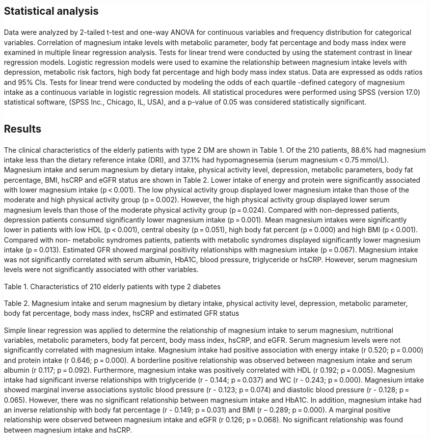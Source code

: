 
## Statistical analysis

Data were analyzed by 2-tailed t-test and one-way ANOVA for continuous variables and frequency distribution for categorical variables. Correlation of magnesium intake levels with metabolic parameter, body fat percentage and body mass index were examined in multiple linear regression analysis. Tests for linear trend were conducted by using the statement contrast in linear regression models. Logistic regression models were used to examine the relationship between magnesium intake levels with depression, metabolic risk factors, high body fat percentage and high body mass index status. Data are expressed as odds ratios and 95% CIs. Tests for linear trend were conducted by modeling the odds of each quartile -defined category of magnesium intake as a continuous variable in logistic regression models. All statistical procedures were performed using SPSS (version 17.0) statistical software, (SPSS Inc., Chicago, IL, USA), and a p-value of 0.05 was considered statistically significant.

## Results

The clinical characteristics of the elderly patients with type 2 DM are shown in Table 1. Of the 210 patients, 88.6% had magnesium intake less than the dietary reference intake (DRI), and 37.1% had hypomagnesemia (serum magnesium < 0.75 mmol/L). Magnesium intake and serum magnesium by dietary intake, physical activity level, depression, metabolic parameters, body fat percentage, BMI, hsCRP and eGFR status are shown in Table 2. Lower intake of energy and protein were significantly associated with lower magnesium intake (p < 0.001). The low physical activity group displayed lower magnesium intake than those of the moderate and high physical activity group (p = 0.002). However, the high physical activity group displayed lower serum magnesium levels than those of the moderate physical activity group (p = 0.024). Compared with non-depressed patients, depression patients consumed significantly lower magnesium intake (p = 0.001). Mean magnesium intakes were significantly lower in patients with low HDL (p < 0.001), central obesity (p = 0.051), high body fat percent (p = 0.000) and high BMI (p < 0.001). Compared with non- metabolic syndromes patients, patients with metabolic syndromes displayed significantly lower magnesium intake (p = 0.013). Estimated GFR showed marginal positivity relationships with magnesium intake (p = 0.067). Magnesium intake was not significantly correlated with serum albumin, HbA1C, blood pressure, triglyceride or hsCRP. However, serum magnesium levels were not significantly associated with other variables.

Table 1. Characteristics of 210 elderly patients with type 2 diabetes

Table 2. Magnesium intake and serum magnesium by dietary intake, physical activity level, depression, metabolic parameter, body fat percentage, body mass index, hsCRP and estimated GFR status

Simple linear regression was applied to determine the relationship of magnesium intake to serum magnesium, nutritional variables, metabolic parameters, body fat percent, body mass index, hsCRP, and eGFR. Serum magnesium levels were not significantly correlated with magnesium intake. Magnesium intake had positive association with energy intake (r 0.520; p = 0.000) and protein intake (r 0.646; p = 0.000). A borderline positive relationship was observed between magnesium intake and serum albumin (r 0.117; p = 0.092). Furthermore, magnesium intake was positively correlated with HDL (r 0.192; p = 0.005). Magnesium intake had significant inverse relationships with triglyceride (r - 0.144; p = 0.037) and WC (r - 0.243; p = 0.000). Magnesium intake showed marginal inverse associations systolic blood pressure (r - 0.123; p = 0.074) and diastolic blood pressure (r - 0.128; p = 0.065). However, there was no significant relationship between magnesium intake and HbA1C. In addition, magnesium intake had an inverse relationship with body fat percentage (r - 0.149; p = 0.031) and BMI (r – 0.289; p = 0.000). A marginal positive relationship were observed between magnesium intake and eGFR (r 0.126; p = 0.068). No significant relationship was found between magnesium intake and hsCRP.
